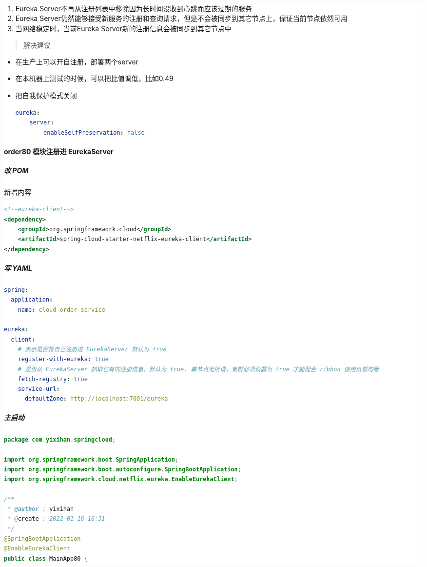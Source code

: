 1.   Eureka Server不再从注册列表中移除因为长时间没收到心跳而应该过期的服务
2.   Eureka Server仍然能够接受新服务的注册和查询请求，但是不会被同步到其它节点上，保证当前节点依然可用
3.   当网络稳定时，当前Eureka Server新的注册信息会被同步到其它节点中



>   解决建议

-   在生产上可以开自注册，部署两个server 

-   在本机器上测试的时候，可以把比值调低，比如0.49

-   把自我保护模式关闭

    ```yaml
    eureka:
    	server:
    		enableSelfPreservation: false
    ```

    

#### order80 模块注册进 EurekaServer

##### 改 POM

新增内容

```xml
<!--eureka-client-->
<dependency>
    <groupId>org.springframework.cloud</groupId>
    <artifactId>spring-cloud-starter-netflix-eureka-client</artifactId>
</dependency>
```



##### 写 YAML

```yaml
spring:
  application:
    name: cloud-order-service

eureka:
  client:
    # 表示是否将自己注册进 EurekaServer 默认为 true
    register-with-eureka: true
    # 是否从 EurekaServer 抓取已有的注册信息，默认为 true. 单节点无所谓，集群必须设置为 true 才能配合 ribbon 使用负载均衡
    fetch-registry: true
    service-url:
      defaultZone: http://localhost:7001/eureka
```



##### 主启动

```java
package com.yixihan.springcloud;

import org.springframework.boot.SpringApplication;
import org.springframework.boot.autoconfigure.SpringBootApplication;
import org.springframework.cloud.netflix.eureka.EnableEurekaClient;

/**
 * @author : yixihan
 * @create : 2022-01-16-16:31
 */
@SpringBootApplication
@EnableEurekaClient
public class MainApp80 {
```